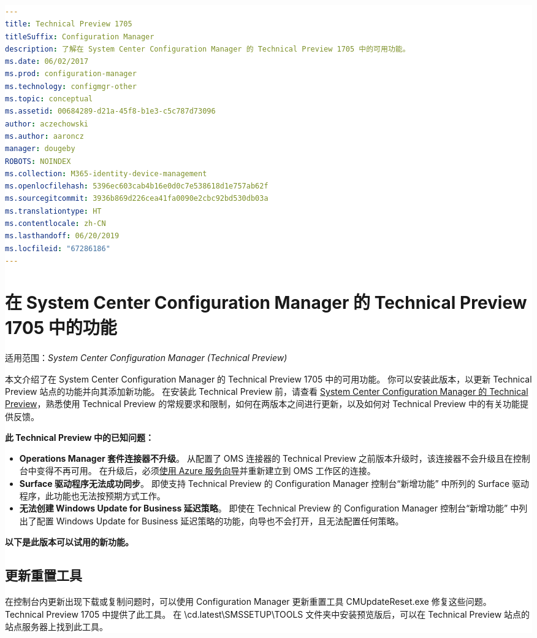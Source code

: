 ```yaml
---
title: Technical Preview 1705
titleSuffix: Configuration Manager
description: 了解在 System Center Configuration Manager 的 Technical Preview 1705 中的可用功能。
ms.date: 06/02/2017
ms.prod: configuration-manager
ms.technology: configmgr-other
ms.topic: conceptual
ms.assetid: 00684289-d21a-45f8-b1e3-c5c787d73096
author: aczechowski
ms.author: aaroncz
manager: dougeby
ROBOTS: NOINDEX
ms.collection: M365-identity-device-management
ms.openlocfilehash: 5396ec603cab4b16e0d0c7e538618d1e757ab62f
ms.sourcegitcommit: 3936b869d226cea41fa0090e2cbc92bd530db03a
ms.translationtype: HT
ms.contentlocale: zh-CN
ms.lasthandoff: 06/20/2019
ms.locfileid: "67286186"
---
```

# <a name="capabilities-in-technical-preview-1705-for-system-center-configuration-manager"></a>在 System Center Configuration Manager 的 Technical Preview 1705 中的功能

适用范围：*System Center Configuration Manager (Technical Preview)*

本文介绍了在 System Center Configuration Manager 的 Technical Preview 1705 中的可用功能。 你可以安装此版本，以更新 Technical Preview 站点的功能并向其添加新功能。 在安装此 Technical Preview 前，请查看 [System Center Configuration Manager 的 Technical Preview](../../core/get-started/technical-preview.md)，熟悉使用 Technical Preview 的常规要求和限制，如何在两版本之间进行更新，以及如何对 Technical Preview 中的有关功能提供反馈。    

**此 Technical Preview 中的已知问题：**
-   **Operations Manager 套件连接器不升级**。 从配置了 OMS 连接器的 Technical Preview 之前版本升级时，该连接器不会升级且在控制台中变得不再可用。 在升级后，必须[使用 Azure 服务向导](capabilities-in-technical-preview-1705.md#use-azure-services-wizard-to-configure-a-connection-to-oms)并重新建立到 OMS 工作区的连接。
-   **Surface 驱动程序无法成功同步**。 即使支持 Technical Preview 的 Configuration Manager 控制台“新增功能”  中所列的 Surface 驱动程序，此功能也无法按预期方式工作。
-   **无法创建 Windows Update for Business 延迟策略**。 即使在 Technical Preview 的 Configuration Manager 控制台“新增功能”  中列出了配置 Windows Update for Business 延迟策略的功能，向导也不会打开，且无法配置任何策略。




**以下是此版本可以试用的新功能。**  



## <a name="update-reset-tool"></a>更新重置工具  
在控制台内更新出现下载或复制问题时，可以使用 Configuration Manager 更新重置工具 CMUpdateReset.exe  修复这些问题。 Technical Preview 1705 中提供了此工具。 在 \cd.latest\SMSSETUP\TOOLS 文件夹中安装预览版后，可以在 Technical Preview 站点的站点服务器上找到此工具。
